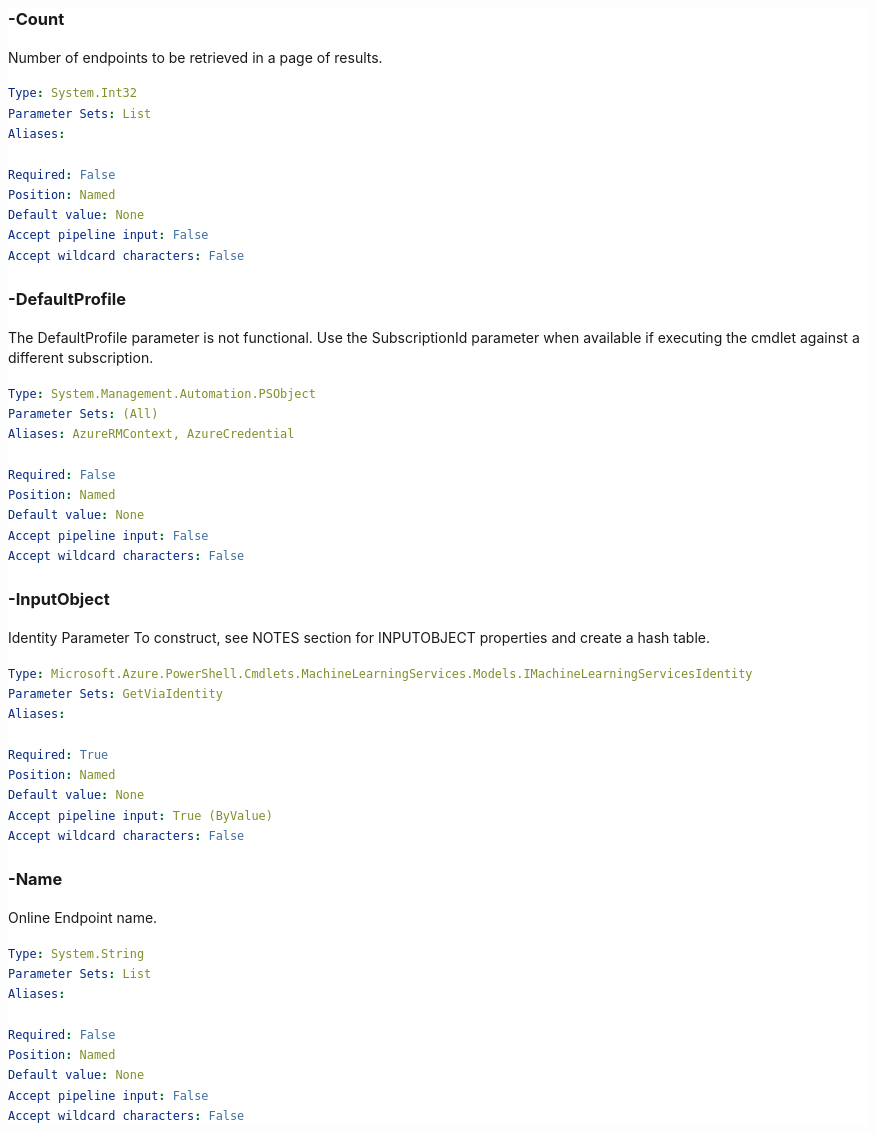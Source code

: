 ### -Count
Number of endpoints to be retrieved in a page of results.

```yaml
Type: System.Int32
Parameter Sets: List
Aliases:

Required: False
Position: Named
Default value: None
Accept pipeline input: False
Accept wildcard characters: False
```

### -DefaultProfile
The DefaultProfile parameter is not functional.
Use the SubscriptionId parameter when available if executing the cmdlet against a different subscription.

```yaml
Type: System.Management.Automation.PSObject
Parameter Sets: (All)
Aliases: AzureRMContext, AzureCredential

Required: False
Position: Named
Default value: None
Accept pipeline input: False
Accept wildcard characters: False
```

### -InputObject
Identity Parameter
To construct, see NOTES section for INPUTOBJECT properties and create a hash table.

```yaml
Type: Microsoft.Azure.PowerShell.Cmdlets.MachineLearningServices.Models.IMachineLearningServicesIdentity
Parameter Sets: GetViaIdentity
Aliases:

Required: True
Position: Named
Default value: None
Accept pipeline input: True (ByValue)
Accept wildcard characters: False
```

### -Name
Online Endpoint name.

```yaml
Type: System.String
Parameter Sets: List
Aliases:

Required: False
Position: Named
Default value: None
Accept pipeline input: False
Accept wildcard characters: False
```
